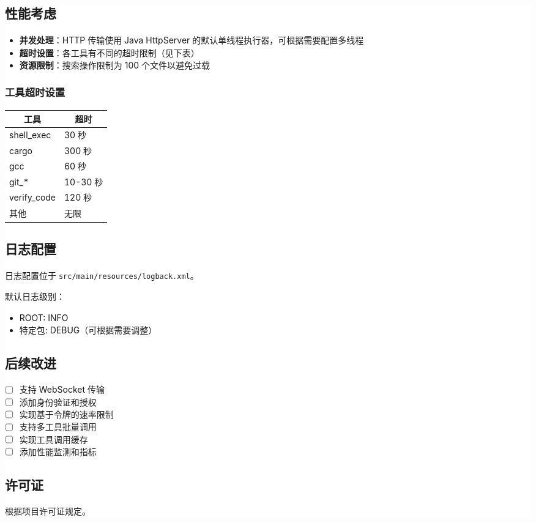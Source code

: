 ## 性能考虑

- **并发处理**：HTTP 传输使用 Java HttpServer 的默认单线程执行器，可根据需要配置多线程
- **超时设置**：各工具有不同的超时限制（见下表）
- **资源限制**：搜索操作限制为 100 个文件以避免过载

### 工具超时设置

| 工具 | 超时 |
|------|------|
| shell_exec | 30 秒 |
| cargo | 300 秒 |
| gcc | 60 秒 |
| git_* | 10-30 秒 |
| verify_code | 120 秒 |
| 其他 | 无限 |

## 日志配置

日志配置位于 `src/main/resources/logback.xml`。

默认日志级别：
- ROOT: INFO
- 特定包: DEBUG（可根据需要调整）

## 后续改进

- [ ] 支持 WebSocket 传输
- [ ] 添加身份验证和授权
- [ ] 实现基于令牌的速率限制
- [ ] 支持多工具批量调用
- [ ] 实现工具调用缓存
- [ ] 添加性能监测和指标

## 许可证

根据项目许可证规定。
